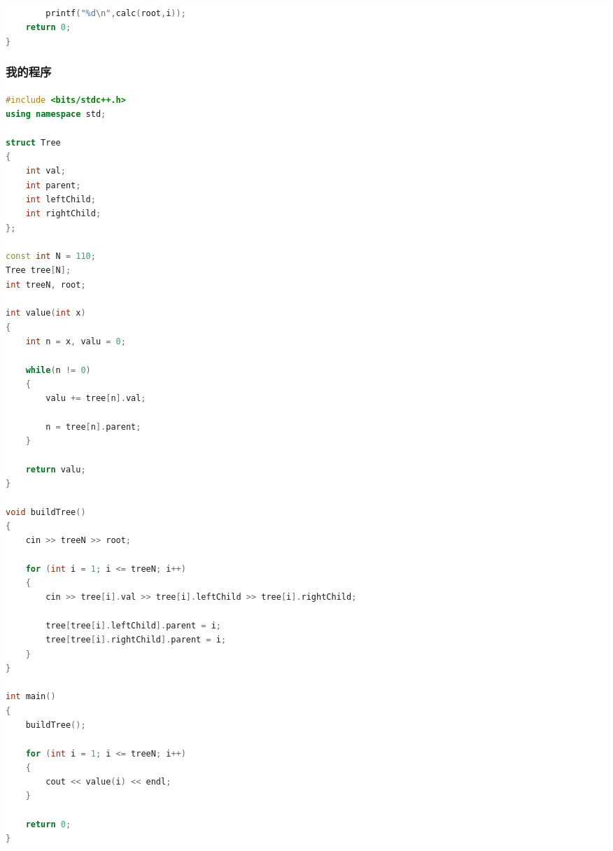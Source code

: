 ```c++
        printf("%d\n",calc(root,i));
    return 0;
}
```

### 我的程序

```c++
#include <bits/stdc++.h>
using namespace std;

struct Tree
{
    int val;
    int parent;
    int leftChild;
    int rightChild;
};

const int N = 110;
Tree tree[N];
int treeN, root;

int value(int x)
{
    int n = x, valu = 0;

    while(n != 0)
    {
        valu += tree[n].val;

        n = tree[n].parent;
    }

    return valu;
}

void buildTree()
{
    cin >> treeN >> root;

    for (int i = 1; i <= treeN; i++)
    {
        cin >> tree[i].val >> tree[i].leftChild >> tree[i].rightChild;

        tree[tree[i].leftChild].parent = i;
        tree[tree[i].rightChild].parent = i;
    }
}

int main()
{
    buildTree();

    for (int i = 1; i <= treeN; i++)
    {
        cout << value(i) << endl;
    }

    return 0;
}
```
